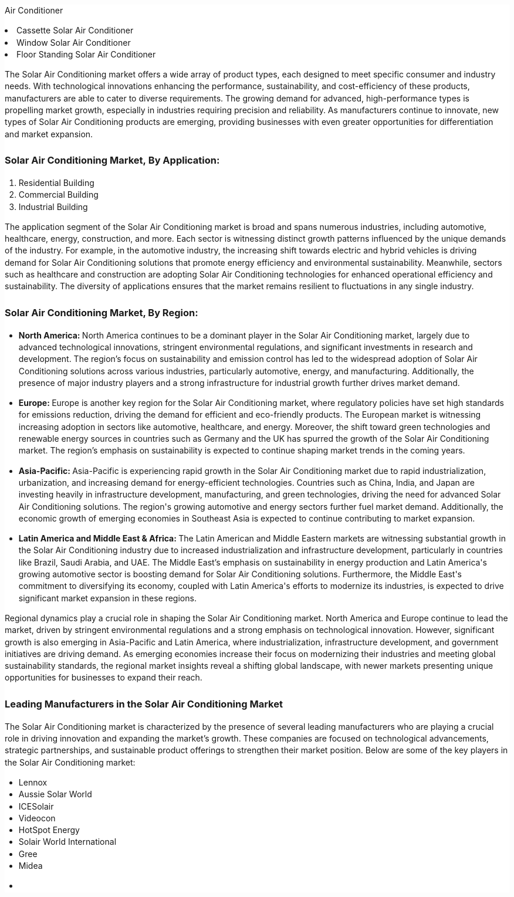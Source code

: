 Air Conditioner<li> Cassette Solar Air Conditioner<li> Window Solar Air Conditioner<li> Floor Standing Solar Air Conditioner</li></ol><p>The Solar Air Conditioning market offers a wide array of product types, each designed to meet specific consumer and industry needs. With technological innovations enhancing the performance, sustainability, and cost-efficiency of these products, manufacturers are able to cater to diverse requirements. The growing demand for advanced, high-performance types is propelling market growth, especially in industries requiring precision and reliability. As manufacturers continue to innovate, new types of Solar Air Conditioning products are emerging, providing businesses with even greater opportunities for differentiation and market expansion.</p><h3>Solar Air Conditioning Market,&nbsp;By Application:</h3><ol><li>Residential Building<li> Commercial Building<li> Industrial Building</li></ol><p>The application segment of the Solar Air Conditioning market is broad and spans numerous industries, including automotive, healthcare, energy, construction, and more. Each sector is witnessing distinct growth patterns influenced by the unique demands of the industry. For example, in the automotive industry, the increasing shift towards electric and hybrid vehicles is driving demand for Solar Air Conditioning solutions that promote energy efficiency and environmental sustainability. Meanwhile, sectors such as healthcare and construction are adopting Solar Air Conditioning technologies for enhanced operational efficiency and sustainability. The diversity of applications ensures that the market remains resilient to fluctuations in any single industry.</p><h3>Solar Air Conditioning Market, By Region:</h3><ul><li><p><strong>North America:&nbsp;</strong>North America continues to be a dominant player in the Solar Air Conditioning market, largely due to advanced technological innovations, stringent environmental regulations, and significant investments in research and development. The region&rsquo;s focus on sustainability and emission control has led to the widespread adoption of Solar Air Conditioning solutions across various industries, particularly automotive, energy, and manufacturing. Additionally, the presence of major industry players and a strong infrastructure for industrial growth further drives market demand.</p></li><li><p><strong><strong>Europe:&nbsp;</strong></strong>Europe is another key region for the Solar Air Conditioning market, where regulatory policies have set high standards for emissions reduction, driving the demand for efficient and eco-friendly products. The European market is witnessing increasing adoption in sectors like automotive, healthcare, and energy. Moreover, the shift toward green technologies and renewable energy sources in countries such as Germany and the UK has spurred the growth of the Solar Air Conditioning market. The region&rsquo;s emphasis on sustainability is expected to continue shaping market trends in the coming years.</p></li><li><p><strong><strong>Asia-Pacific:&nbsp;</strong></strong>Asia-Pacific is experiencing rapid growth in the Solar Air Conditioning market due to rapid industrialization, urbanization, and increasing demand for energy-efficient technologies. Countries such as China, India, and Japan are investing heavily in infrastructure development, manufacturing, and green technologies, driving the need for advanced Solar Air Conditioning solutions. The region's growing automotive and energy sectors further fuel market demand. Additionally, the economic growth of emerging economies in Southeast Asia is expected to continue contributing to market expansion.</p></li><li><p><strong><strong>Latin America and Middle East &amp; Africa:&nbsp;</strong></strong>The Latin American and Middle Eastern markets are witnessing substantial growth in the Solar Air Conditioning industry due to increased industrialization and infrastructure development, particularly in countries like Brazil, Saudi Arabia, and UAE. The Middle East&rsquo;s emphasis on sustainability in energy production and Latin America's growing automotive sector is boosting demand for Solar Air Conditioning solutions. Furthermore, the Middle East's commitment to diversifying its economy, coupled with Latin America's efforts to modernize its industries, is expected to drive significant market expansion in these regions.</p></li></ul><p>Regional dynamics play a crucial role in shaping the Solar Air Conditioning market. North America and Europe continue to lead the market, driven by stringent environmental regulations and a strong emphasis on technological innovation. However, significant growth is also emerging in Asia-Pacific and Latin America, where industrialization, infrastructure development, and government initiatives are driving demand. As emerging economies increase their focus on modernizing their industries and meeting global sustainability standards, the regional market insights reveal a shifting global landscape, with newer markets presenting unique opportunities for businesses to expand their reach.</p><h3><strong>Leading Manufacturers in the Solar Air Conditioning Market</strong></h3><p>The Solar Air Conditioning market is characterized by the presence of several leading manufacturers who are playing a crucial role in driving innovation and expanding the market&rsquo;s growth. These companies are focused on technological advancements, strategic partnerships, and sustainable product offerings to strengthen their market position. Below are some of the key players in the Solar Air Conditioning market:</p></div><div class="article-main__content" data-test-id="publishing-text-block"><ul><li><span class="">Lennox<li> Aussie Solar World<li> ICESolair<li> Videocon<li> HotSpot Energy<li> Solair World International<li> Gree<li> Midea<li>